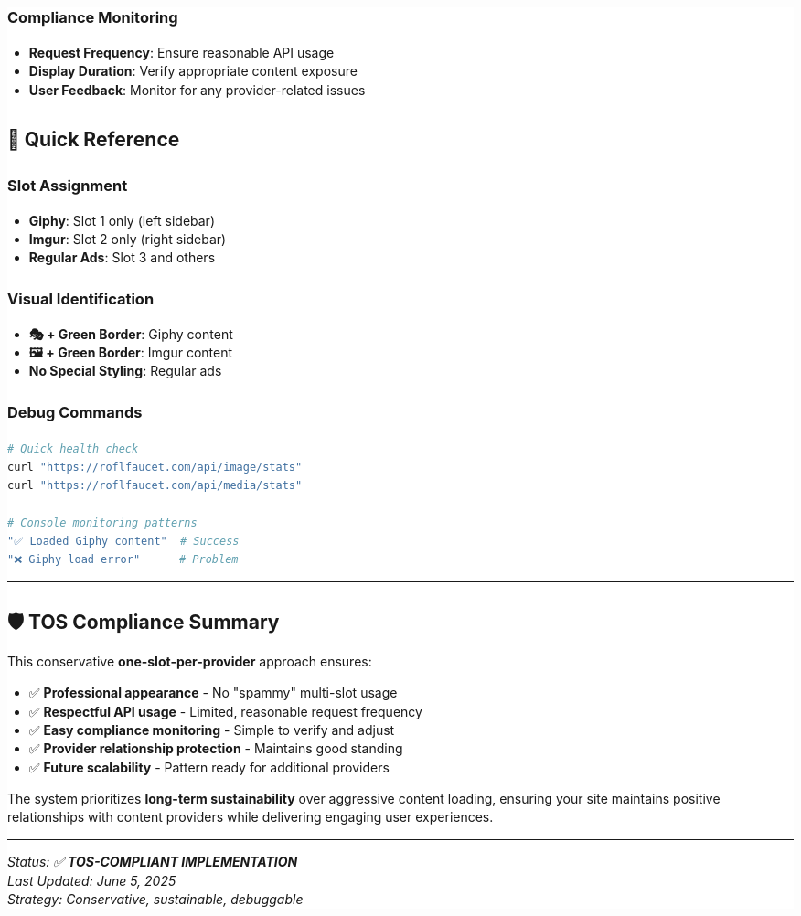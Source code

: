 ### **Compliance Monitoring**
- **Request Frequency**: Ensure reasonable API usage
- **Display Duration**: Verify appropriate content exposure
- **User Feedback**: Monitor for any provider-related issues

## 🎯 **Quick Reference**

### **Slot Assignment**
- **Giphy**: Slot 1 only (left sidebar)
- **Imgur**: Slot 2 only (right sidebar)
- **Regular Ads**: Slot 3 and others

### **Visual Identification**
- **🎭 + Green Border**: Giphy content
- **🖼️ + Green Border**: Imgur content
- **No Special Styling**: Regular ads

### **Debug Commands**
```bash
# Quick health check
curl "https://roflfaucet.com/api/image/stats"
curl "https://roflfaucet.com/api/media/stats"

# Console monitoring patterns
"✅ Loaded Giphy content"  # Success
"❌ Giphy load error"      # Problem
```

---

## 🛡️ **TOS Compliance Summary**

This conservative **one-slot-per-provider** approach ensures:
- ✅ **Professional appearance** - No "spammy" multi-slot usage
- ✅ **Respectful API usage** - Limited, reasonable request frequency
- ✅ **Easy compliance monitoring** - Simple to verify and adjust
- ✅ **Provider relationship protection** - Maintains good standing
- ✅ **Future scalability** - Pattern ready for additional providers

The system prioritizes **long-term sustainability** over aggressive content loading, ensuring your site maintains positive relationships with content providers while delivering engaging user experiences.

---

*Status: ✅ **TOS-COMPLIANT IMPLEMENTATION***  
*Last Updated: June 5, 2025*  
*Strategy: Conservative, sustainable, debuggable*

